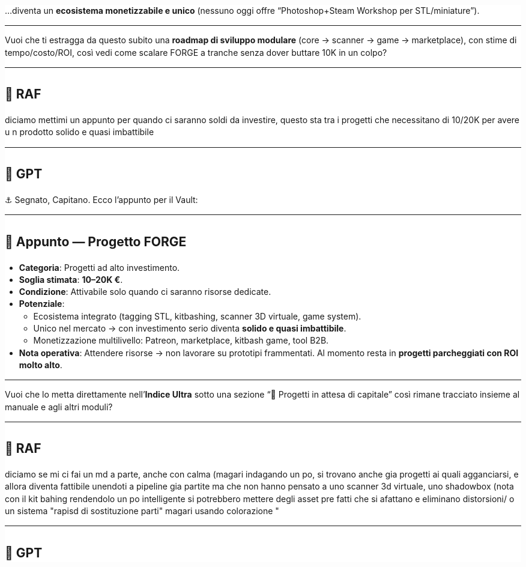 …diventa un **ecosistema monetizzabile e unico** (nessuno oggi offre “Photoshop+Steam Workshop per STL/miniature”).  

---

Vuoi che ti estragga da questo subito una **roadmap di sviluppo modulare** (core → scanner → game → marketplace), con stime di tempo/costo/ROI, così vedi come scalare FORGE a tranche senza dover buttare 10K in un colpo?

---

## 👤 **RAF**

diciamo mettimi un appunto per quando ci saranno soldi da investire, questo sta tra i progetti che necessitano di 10/20K per avere u n prodotto solido e quasi imbattibile

---

## 🤖 **GPT**

⚓ Segnato, Capitano. Ecco l’appunto per il Vault:  

---

## 📌 Appunto — Progetto **FORGE**  
- **Categoria**: Progetti ad alto investimento.  
- **Soglia stimata**: **10–20K €**.  
- **Condizione**: Attivabile solo quando ci saranno risorse dedicate.  
- **Potenziale**:  
  - Ecosistema integrato (tagging STL, kitbashing, scanner 3D virtuale, game system).  
  - Unico nel mercato → con investimento serio diventa **solido e quasi imbattibile**.  
  - Monetizzazione multilivello: Patreon, marketplace, kitbash game, tool B2B.  
- **Nota operativa**: Attendere risorse → non lavorare su prototipi frammentati. Al momento resta in **progetti parcheggiati con ROI molto alto**.  

---

Vuoi che lo metta direttamente nell’**Indice Ultra** sotto una sezione “📂 Progetti in attesa di capitale” così rimane tracciato insieme al manuale e agli altri moduli?

---

## 👤 **RAF**

diciamo se mi ci fai un md a parte, anche con calma (magari indagando un po, si trovano anche gia progetti ai quali agganciarsi, e allora diventa fattibile unendoti a pipeline gia partite ma che non hanno pensato a uno scanner 3d virtuale, uno shadowbox (nota con il kit bahing rendendolo un po intelligente si potrebbero mettere degli asset pre fatti che si afattano e eliminano distorsioni/ o un sistema "rapisd di sostituzione parti" magari usando colorazione "

---

## 🤖 **GPT**
